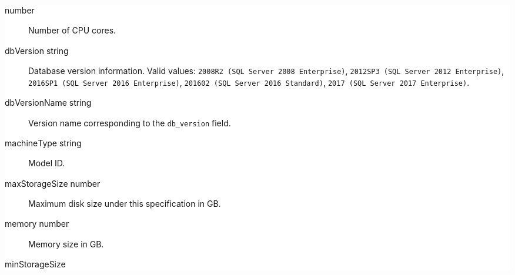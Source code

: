 </span>
        <span class="property-indicator"></span>
        <span class="property-type">number</span>
    </dt>
    <dd><p>Number of CPU cores.</p>
</dd><dt class="property-required"
            title="Required">
        <span id="dbversion_nodejs">
<a data-swiftype-name="resource-property" data-swiftype-type="text" href="#dbversion_nodejs" style="color: inherit; text-decoration: inherit;">db<wbr>Version</a>
</span>
        <span class="property-indicator"></span>
        <span class="property-type">string</span>
    </dt>
    <dd><p>Database version information. Valid values: <code>2008R2 (SQL Server 2008 Enterprise)</code>, <code>2012SP3 (SQL Server 2012 Enterprise)</code>, <code>2016SP1 (SQL Server 2016 Enterprise)</code>, <code>201602 (SQL Server 2016 Standard)</code>, <code>2017 (SQL Server 2017 Enterprise)</code>.</p>
</dd><dt class="property-required"
            title="Required">
        <span id="dbversionname_nodejs">
<a data-swiftype-name="resource-property" data-swiftype-type="text" href="#dbversionname_nodejs" style="color: inherit; text-decoration: inherit;">db<wbr>Version<wbr>Name</a>
</span>
        <span class="property-indicator"></span>
        <span class="property-type">string</span>
    </dt>
    <dd><p>Version name corresponding to the <code>db_version</code> field.</p>
</dd><dt class="property-required"
            title="Required">
        <span id="machinetype_nodejs">
<a data-swiftype-name="resource-property" data-swiftype-type="text" href="#machinetype_nodejs" style="color: inherit; text-decoration: inherit;">machine<wbr>Type</a>
</span>
        <span class="property-indicator"></span>
        <span class="property-type">string</span>
    </dt>
    <dd><p>Model ID.</p>
</dd><dt class="property-required"
            title="Required">
        <span id="maxstoragesize_nodejs">
<a data-swiftype-name="resource-property" data-swiftype-type="text" href="#maxstoragesize_nodejs" style="color: inherit; text-decoration: inherit;">max<wbr>Storage<wbr>Size</a>
</span>
        <span class="property-indicator"></span>
        <span class="property-type">number</span>
    </dt>
    <dd><p>Maximum disk size under this specification in GB.</p>
</dd><dt class="property-required"
            title="Required">
        <span id="memory_nodejs">
<a data-swiftype-name="resource-property" data-swiftype-type="text" href="#memory_nodejs" style="color: inherit; text-decoration: inherit;">memory</a>
</span>
        <span class="property-indicator"></span>
        <span class="property-type">number</span>
    </dt>
    <dd><p>Memory size in GB.</p>
</dd><dt class="property-required"
            title="Required">
        <span id="minstoragesize_nodejs">
<a data-swiftype-name="resource-property" data-swiftype-type="text" href="#minstoragesize_nodejs" style="color: inherit; text-decoration: inherit;">min<wbr>Storage<wbr>Size</a>
</span>